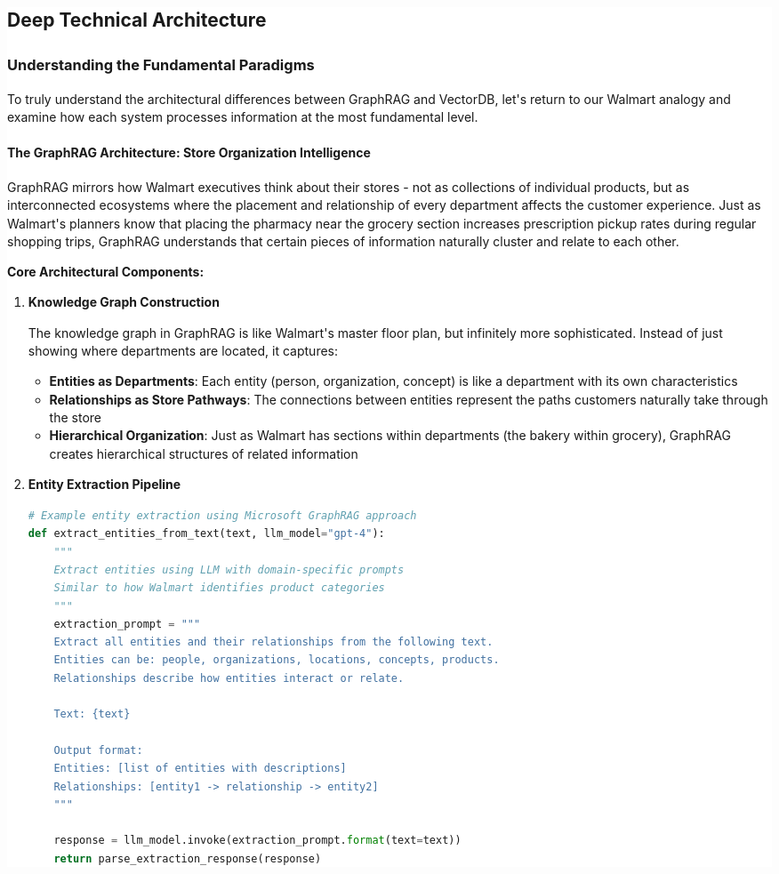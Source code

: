 
## Deep Technical Architecture

### Understanding the Fundamental Paradigms

To truly understand the architectural differences between GraphRAG and VectorDB, let's return to our Walmart analogy and examine how each system processes information at the most fundamental level.

#### The GraphRAG Architecture: Store Organization Intelligence

GraphRAG mirrors how Walmart executives think about their stores - not as collections of individual products, but as interconnected ecosystems where the placement and relationship of every department affects the customer experience. Just as Walmart's planners know that placing the pharmacy near the grocery section increases prescription pickup rates during regular shopping trips, GraphRAG understands that certain pieces of information naturally cluster and relate to each other.

**Core Architectural Components:**

1. **Knowledge Graph Construction**
   
   The knowledge graph in GraphRAG is like Walmart's master floor plan, but infinitely more sophisticated. Instead of just showing where departments are located, it captures:
   
   - **Entities as Departments**: Each entity (person, organization, concept) is like a department with its own characteristics
   - **Relationships as Store Pathways**: The connections between entities represent the paths customers naturally take through the store
   - **Hierarchical Organization**: Just as Walmart has sections within departments (the bakery within grocery), GraphRAG creates hierarchical structures of related information

2. **Entity Extraction Pipeline**
   
   ```python
   # Example entity extraction using Microsoft GraphRAG approach
   def extract_entities_from_text(text, llm_model="gpt-4"):
       """
       Extract entities using LLM with domain-specific prompts
       Similar to how Walmart identifies product categories
       """
       extraction_prompt = """
       Extract all entities and their relationships from the following text.
       Entities can be: people, organizations, locations, concepts, products.
       Relationships describe how entities interact or relate.
       
       Text: {text}
       
       Output format:
       Entities: [list of entities with descriptions]
       Relationships: [entity1 -> relationship -> entity2]
       """
       
       response = llm_model.invoke(extraction_prompt.format(text=text))
       return parse_extraction_response(response)
   ```
